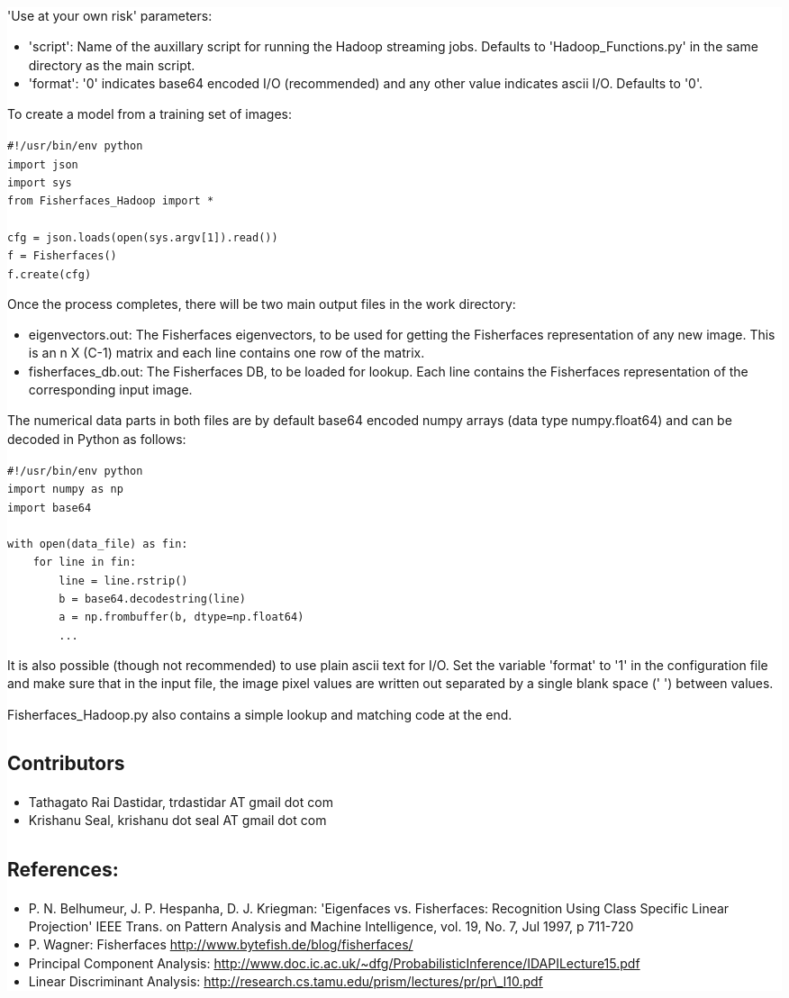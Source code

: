 'Use at your own risk' parameters:
* 'script': Name of the auxillary script for running the Hadoop streaming jobs. Defaults to 'Hadoop\_Functions.py' in the same directory as the main script.
* 'format': '0' indicates base64 encoded I/O (recommended) and any other value indicates ascii I/O. Defaults to '0'.

To create a model from a training set of images:

    #!/usr/bin/env python
    import json
    import sys
    from Fisherfaces_Hadoop import *

    cfg = json.loads(open(sys.argv[1]).read())
    f = Fisherfaces()
    f.create(cfg)

Once the process completes, there will be two main output files in the work
directory:

* eigenvectors.out: The Fisherfaces eigenvectors, to be used for
    getting the Fisherfaces representation of any new image. This is an
    n X (C-1) matrix and each line contains one row of the matrix.
* fisherfaces\_db.out: The Fisherfaces DB, to be loaded for lookup. Each
    line contains the Fisherfaces representation of the corresponding input
    image.

The numerical data parts in both files are by default base64 encoded numpy
arrays (data type numpy.float64) and can be decoded in Python as follows:

    #!/usr/bin/env python
    import numpy as np
    import base64

    with open(data_file) as fin:
        for line in fin:
            line = line.rstrip()
            b = base64.decodestring(line)
            a = np.frombuffer(b, dtype=np.float64)
            ...

It is also possible (though not recommended) to use plain ascii text for
I/O. Set the variable 'format' to '1' in the configuration file and make
sure that in the input file, the image pixel values are written out
separated by a single blank space (' ') between values.

Fisherfaces\_Hadoop.py also contains a simple lookup and matching code at
the end.

## Contributors ##

* Tathagato Rai Dastidar, trdastidar AT gmail dot com
* Krishanu Seal, krishanu dot seal AT gmail dot com

## References: ##
* P. N. Belhumeur, J. P. Hespanha, D. J. Kriegman: 'Eigenfaces vs.  Fisherfaces: Recognition Using Class Specific Linear Projection' IEEE Trans. on Pattern Analysis and Machine Intelligence, vol. 19, No. 7, Jul 1997, p 711-720
* P. Wagner: Fisherfaces http://www.bytefish.de/blog/fisherfaces/
* Principal Component Analysis: http://www.doc.ic.ac.uk/~dfg/ProbabilisticInference/IDAPILecture15.pdf
* Linear Discriminant Analysis: http://research.cs.tamu.edu/prism/lectures/pr/pr\_l10.pdf
